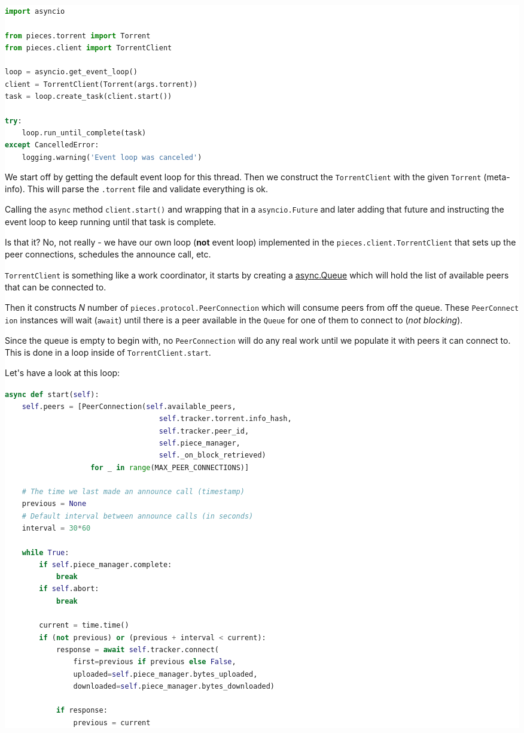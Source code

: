 ````python
import asyncio

from pieces.torrent import Torrent
from pieces.client import TorrentClient

loop = asyncio.get_event_loop()
client = TorrentClient(Torrent(args.torrent))
task = loop.create_task(client.start())

try:
    loop.run_until_complete(task)
except CancelledError:
    logging.warning('Event loop was canceled')
````

We start off by getting the default event loop for this thread. Then we construct the `TorrentClient` with the given `Torrent` (meta-info). This will parse the `.torrent` file and validate everything is ok.

Calling the `async` method `client.start()` and wrapping that in a `asyncio.Future` and later adding that future and instructing the event loop to keep running until that task is complete.

Is that it? No, not really - we have our own loop (**not** event loop) implemented in the `pieces.client.TorrentClient` that sets up the peer connections, schedules the announce call, etc.

`TorrentClient` is something like a work coordinator, it starts by creating a [async.Queue](https://docs.python.org/3/library/asyncio-queue.html) which will hold the list of available peers that can be connected to.

Then it constructs _N_ number of `pieces.protocol.PeerConnection` which will consume peers from off the queue. These `PeerConnection` instances will wait (`await`) until there is a peer available in the `Queue` for one of them to connect to (_not blocking_).

Since the queue is empty to begin with, no `PeerConnection` will do any real work until we populate it with peers it can connect to. This is done in a loop inside of `TorrentClient.start`.

Let's have a look at this loop:

````python
async def start(self):
    self.peers = [PeerConnection(self.available_peers,
                                    self.tracker.torrent.info_hash,
                                    self.tracker.peer_id,
                                    self.piece_manager,
                                    self._on_block_retrieved)
                    for _ in range(MAX_PEER_CONNECTIONS)]

    # The time we last made an announce call (timestamp)
    previous = None
    # Default interval between announce calls (in seconds)
    interval = 30*60

    while True:
        if self.piece_manager.complete:
            break
        if self.abort:
            break

        current = time.time()
        if (not previous) or (previous + interval < current):
            response = await self.tracker.connect(
                first=previous if previous else False,
                uploaded=self.piece_manager.bytes_uploaded,
                downloaded=self.piece_manager.bytes_downloaded)

            if response:
                previous = current
````